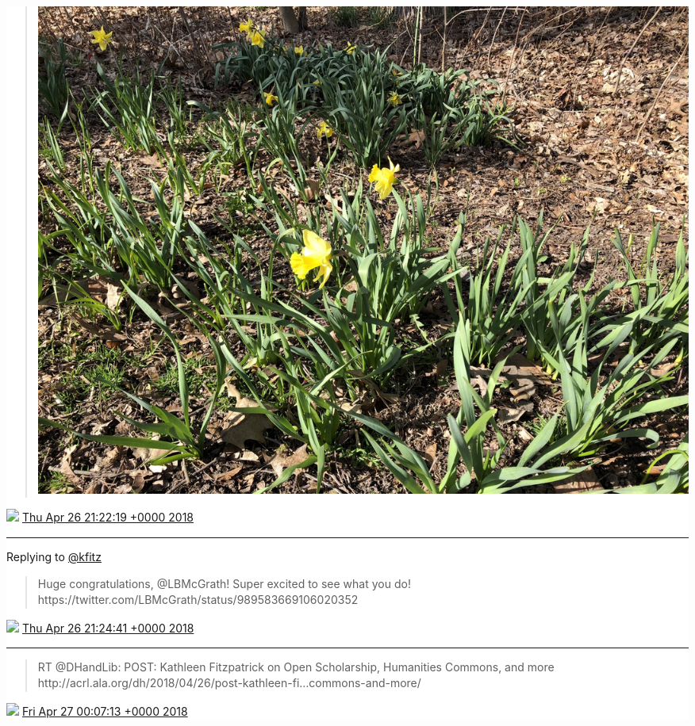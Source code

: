> ![](../../media/989615680822632449-DbvSNfFXcAUdX1d.jpg)

<img src="../../media/tweet.ico" width="12" /> [Thu Apr 26 21:22:19 +0000 2018](https://twitter.com/kfitz/status/989615680822632449)

----

Replying to [@kfitz](https://twitter.com/LBMcGrath/status/989583669106020352)

> Huge congratulations, @LBMcGrath\! Super excited to see what you do\! https://twitter\.com/LBMcGrath/status/989583669106020352

<img src="../../media/tweet.ico" width="12" /> [Thu Apr 26 21:24:41 +0000 2018](https://twitter.com/kfitz/status/989616279014305793)

----

> RT @DHandLib: POST: Kathleen Fitzpatrick on Open Scholarship, Humanities Commons, and more  http://acrl\.ala\.org/dh/2018/04/26/post\-kathleen\-fi…commons\-and\-more/

<img src="../../media/tweet.ico" width="12" /> [Fri Apr 27 00:07:13 +0000 2018](https://twitter.com/kfitz/status/989657181145518080)
